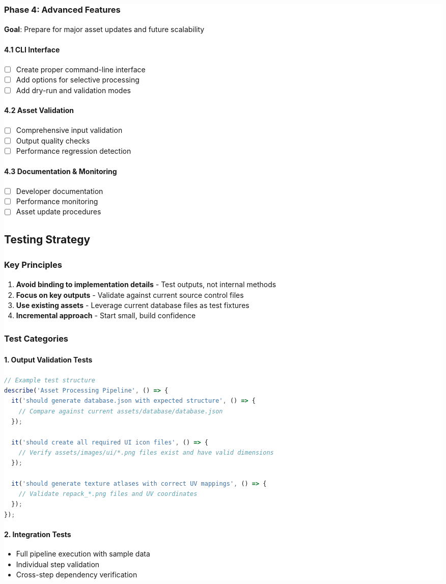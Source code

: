 ### Phase 4: Advanced Features
**Goal**: Prepare for major asset updates and future scalability

#### 4.1 CLI Interface
- [ ] Create proper command-line interface
- [ ] Add options for selective processing
- [ ] Add dry-run and validation modes

#### 4.2 Asset Validation
- [ ] Comprehensive input validation
- [ ] Output quality checks
- [ ] Performance regression detection

#### 4.3 Documentation & Monitoring
- [ ] Developer documentation
- [ ] Performance monitoring
- [ ] Asset update procedures

## Testing Strategy

### Key Principles
1. **Avoid binding to implementation details** - Test outputs, not internal methods
2. **Focus on key outputs** - Validate against current source control files
3. **Use existing assets** - Leverage current database files as test fixtures
4. **Incremental approach** - Start small, build confidence

### Test Categories

#### 1. Output Validation Tests
```typescript
// Example test structure
describe('Asset Processing Pipeline', () => {
  it('should generate database.json with expected structure', () => {
    // Compare against current assets/database/database.json
  });
  
  it('should create all required UI icon files', () => {
    // Verify assets/images/ui/*.png files exist and have valid dimensions
  });
  
  it('should generate texture atlases with correct UV mappings', () => {
    // Validate repack_*.png files and UV coordinates
  });
});
```

#### 2. Integration Tests
- Full pipeline execution with sample data
- Individual step validation
- Cross-step dependency verification
